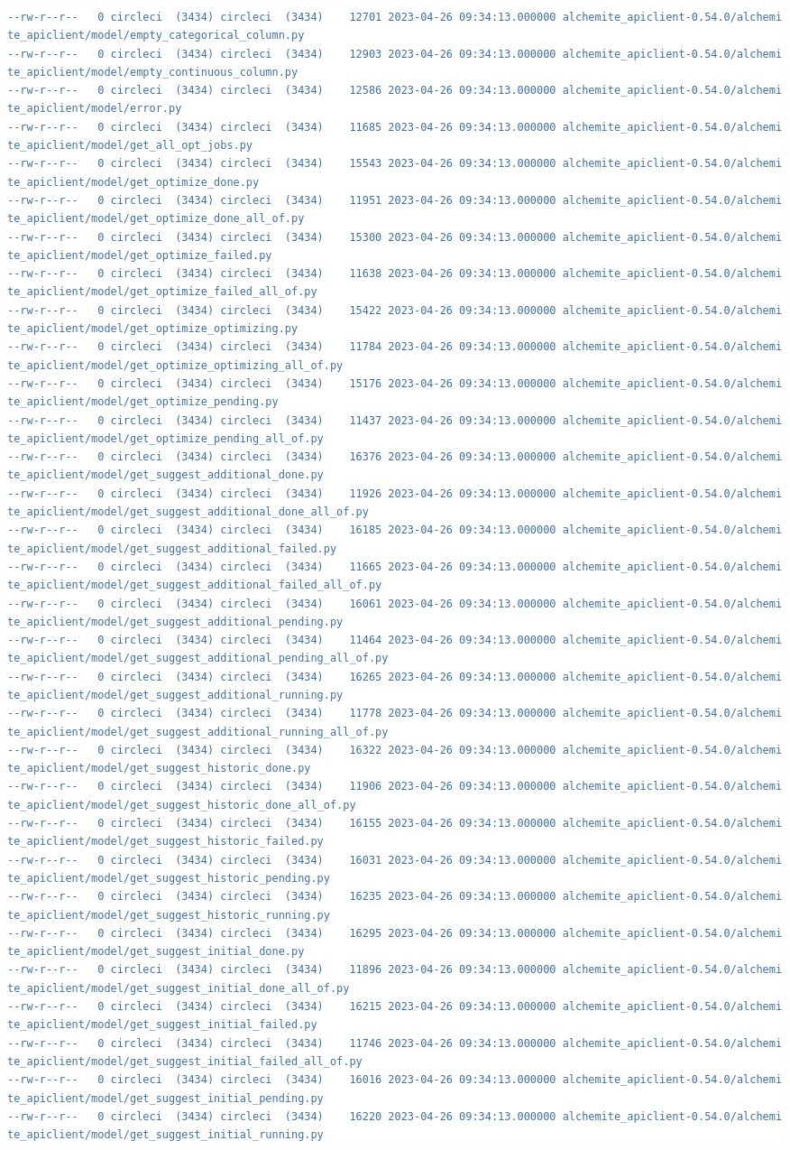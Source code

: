 ```diff
--rw-r--r--   0 circleci  (3434) circleci  (3434)    12701 2023-04-26 09:34:13.000000 alchemite_apiclient-0.54.0/alchemite_apiclient/model/empty_categorical_column.py
--rw-r--r--   0 circleci  (3434) circleci  (3434)    12903 2023-04-26 09:34:13.000000 alchemite_apiclient-0.54.0/alchemite_apiclient/model/empty_continuous_column.py
--rw-r--r--   0 circleci  (3434) circleci  (3434)    12586 2023-04-26 09:34:13.000000 alchemite_apiclient-0.54.0/alchemite_apiclient/model/error.py
--rw-r--r--   0 circleci  (3434) circleci  (3434)    11685 2023-04-26 09:34:13.000000 alchemite_apiclient-0.54.0/alchemite_apiclient/model/get_all_opt_jobs.py
--rw-r--r--   0 circleci  (3434) circleci  (3434)    15543 2023-04-26 09:34:13.000000 alchemite_apiclient-0.54.0/alchemite_apiclient/model/get_optimize_done.py
--rw-r--r--   0 circleci  (3434) circleci  (3434)    11951 2023-04-26 09:34:13.000000 alchemite_apiclient-0.54.0/alchemite_apiclient/model/get_optimize_done_all_of.py
--rw-r--r--   0 circleci  (3434) circleci  (3434)    15300 2023-04-26 09:34:13.000000 alchemite_apiclient-0.54.0/alchemite_apiclient/model/get_optimize_failed.py
--rw-r--r--   0 circleci  (3434) circleci  (3434)    11638 2023-04-26 09:34:13.000000 alchemite_apiclient-0.54.0/alchemite_apiclient/model/get_optimize_failed_all_of.py
--rw-r--r--   0 circleci  (3434) circleci  (3434)    15422 2023-04-26 09:34:13.000000 alchemite_apiclient-0.54.0/alchemite_apiclient/model/get_optimize_optimizing.py
--rw-r--r--   0 circleci  (3434) circleci  (3434)    11784 2023-04-26 09:34:13.000000 alchemite_apiclient-0.54.0/alchemite_apiclient/model/get_optimize_optimizing_all_of.py
--rw-r--r--   0 circleci  (3434) circleci  (3434)    15176 2023-04-26 09:34:13.000000 alchemite_apiclient-0.54.0/alchemite_apiclient/model/get_optimize_pending.py
--rw-r--r--   0 circleci  (3434) circleci  (3434)    11437 2023-04-26 09:34:13.000000 alchemite_apiclient-0.54.0/alchemite_apiclient/model/get_optimize_pending_all_of.py
--rw-r--r--   0 circleci  (3434) circleci  (3434)    16376 2023-04-26 09:34:13.000000 alchemite_apiclient-0.54.0/alchemite_apiclient/model/get_suggest_additional_done.py
--rw-r--r--   0 circleci  (3434) circleci  (3434)    11926 2023-04-26 09:34:13.000000 alchemite_apiclient-0.54.0/alchemite_apiclient/model/get_suggest_additional_done_all_of.py
--rw-r--r--   0 circleci  (3434) circleci  (3434)    16185 2023-04-26 09:34:13.000000 alchemite_apiclient-0.54.0/alchemite_apiclient/model/get_suggest_additional_failed.py
--rw-r--r--   0 circleci  (3434) circleci  (3434)    11665 2023-04-26 09:34:13.000000 alchemite_apiclient-0.54.0/alchemite_apiclient/model/get_suggest_additional_failed_all_of.py
--rw-r--r--   0 circleci  (3434) circleci  (3434)    16061 2023-04-26 09:34:13.000000 alchemite_apiclient-0.54.0/alchemite_apiclient/model/get_suggest_additional_pending.py
--rw-r--r--   0 circleci  (3434) circleci  (3434)    11464 2023-04-26 09:34:13.000000 alchemite_apiclient-0.54.0/alchemite_apiclient/model/get_suggest_additional_pending_all_of.py
--rw-r--r--   0 circleci  (3434) circleci  (3434)    16265 2023-04-26 09:34:13.000000 alchemite_apiclient-0.54.0/alchemite_apiclient/model/get_suggest_additional_running.py
--rw-r--r--   0 circleci  (3434) circleci  (3434)    11778 2023-04-26 09:34:13.000000 alchemite_apiclient-0.54.0/alchemite_apiclient/model/get_suggest_additional_running_all_of.py
--rw-r--r--   0 circleci  (3434) circleci  (3434)    16322 2023-04-26 09:34:13.000000 alchemite_apiclient-0.54.0/alchemite_apiclient/model/get_suggest_historic_done.py
--rw-r--r--   0 circleci  (3434) circleci  (3434)    11906 2023-04-26 09:34:13.000000 alchemite_apiclient-0.54.0/alchemite_apiclient/model/get_suggest_historic_done_all_of.py
--rw-r--r--   0 circleci  (3434) circleci  (3434)    16155 2023-04-26 09:34:13.000000 alchemite_apiclient-0.54.0/alchemite_apiclient/model/get_suggest_historic_failed.py
--rw-r--r--   0 circleci  (3434) circleci  (3434)    16031 2023-04-26 09:34:13.000000 alchemite_apiclient-0.54.0/alchemite_apiclient/model/get_suggest_historic_pending.py
--rw-r--r--   0 circleci  (3434) circleci  (3434)    16235 2023-04-26 09:34:13.000000 alchemite_apiclient-0.54.0/alchemite_apiclient/model/get_suggest_historic_running.py
--rw-r--r--   0 circleci  (3434) circleci  (3434)    16295 2023-04-26 09:34:13.000000 alchemite_apiclient-0.54.0/alchemite_apiclient/model/get_suggest_initial_done.py
--rw-r--r--   0 circleci  (3434) circleci  (3434)    11896 2023-04-26 09:34:13.000000 alchemite_apiclient-0.54.0/alchemite_apiclient/model/get_suggest_initial_done_all_of.py
--rw-r--r--   0 circleci  (3434) circleci  (3434)    16215 2023-04-26 09:34:13.000000 alchemite_apiclient-0.54.0/alchemite_apiclient/model/get_suggest_initial_failed.py
--rw-r--r--   0 circleci  (3434) circleci  (3434)    11746 2023-04-26 09:34:13.000000 alchemite_apiclient-0.54.0/alchemite_apiclient/model/get_suggest_initial_failed_all_of.py
--rw-r--r--   0 circleci  (3434) circleci  (3434)    16016 2023-04-26 09:34:13.000000 alchemite_apiclient-0.54.0/alchemite_apiclient/model/get_suggest_initial_pending.py
--rw-r--r--   0 circleci  (3434) circleci  (3434)    16220 2023-04-26 09:34:13.000000 alchemite_apiclient-0.54.0/alchemite_apiclient/model/get_suggest_initial_running.py
```